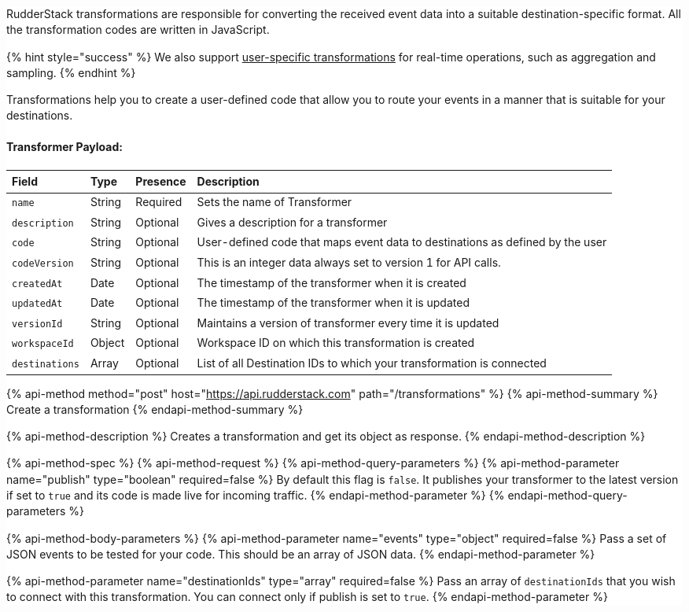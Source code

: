 RudderStack transformations are responsible for converting the received event data into a suitable destination-specific format. All the transformation codes are written in JavaScript.

{% hint style="success" %}
We also support [user-specific transformations](https://docs.rudderstack.com/adding-a-new-user-transformation-in-rudderstack) for real-time operations, such as aggregation and sampling.
{% endhint %}

Transformations help you to create a user-defined code that allow you to route your events in a manner that is suitable for your destinations.

#### Transformer Payload:

| **Field** | **Type** | **Presence** | **Description** |
| :--- | :--- | :--- | :--- |
| `name` | String | Required | Sets the name of Transformer |
| `description` | String | Optional | Gives a description for a transformer |
| `code` | String | Optional | User-defined code that maps event data to destinations as defined by the user |
| `codeVersion` | String | Optional | This is an integer data always set to version 1 for API calls. |
| `createdAt` | Date | Optional | The timestamp of the transformer when it is created |
| `updatedAt` | Date | Optional | The timestamp of the transformer when it is updated |
| `versionId` | String | Optional | Maintains a version of transformer every time it is updated |
| `workspaceId` | Object | Optional | Workspace ID on which this transformation is created |
| `destinations` | Array | Optional | List of all Destination IDs to which your transformation is connected |

{% api-method method="post" host="https://api.rudderstack.com" path="/transformations" %}
{% api-method-summary %}
Create a transformation
{% endapi-method-summary %}

{% api-method-description %}
Creates a transformation and get its object as response.
{% endapi-method-description %}

{% api-method-spec %}
{% api-method-request %}
{% api-method-query-parameters %}
{% api-method-parameter name="publish" type="boolean" required=false %}
By default this flag is `false`. It publishes your transformer to the latest version if set to `true` and its code is made live for incoming traffic.
{% endapi-method-parameter %}
{% endapi-method-query-parameters %}

{% api-method-body-parameters %}
{% api-method-parameter name="events" type="object" required=false %}
Pass a set of JSON events to be tested for your code. This should be an array of JSON data.
{% endapi-method-parameter %}

{% api-method-parameter name="destinationIds" type="array" required=false %}
Pass an array of `destinationIds` that you wish to connect with this transformation. You can connect only if publish is set to `true`.
{% endapi-method-parameter %}
